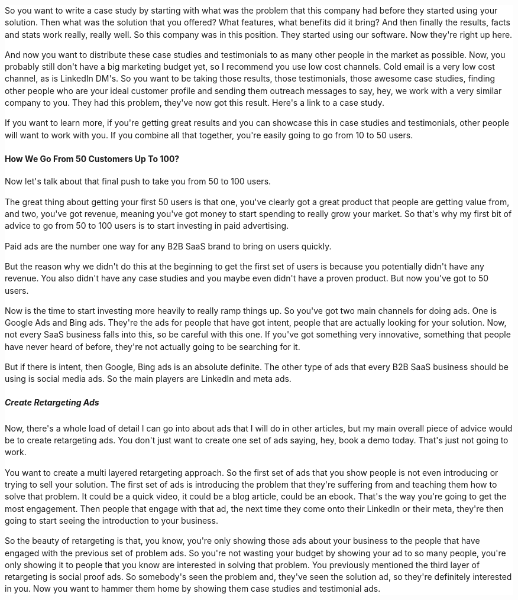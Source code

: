 So you want to write a case study by starting with what was the problem that this company had before they started using your solution. Then what was the solution that you offered? What features, what benefits did it bring? And then finally the results, facts and stats work really, really well. So this company was in this position. They started using our software. Now they're right up here.

And now you want to distribute these case studies and testimonials to as many other people in the market as possible. Now, you probably still don't have a big marketing budget yet, so I recommend you use low cost channels. Cold email is a very low cost channel, as is LinkedIn DM's. So you want to be taking those results, those testimonials, those awesome case studies, finding other people who are your ideal customer profile and sending them outreach messages to say, hey, we work with a very similar company to you. They had this problem, they've now got this result. Here's a link to a case study.

If you want to learn more, if you're getting great results and you can showcase this in case studies and testimonials, other people will want to work with you. If you combine all that together, you're easily going to go from 10 to 50 users. 

#### How We Go From 50 Customers Up To 100?
Now let's talk about that final push to take you from 50 to 100 users.

The great thing about getting your first  50 users is that one, you've clearly got a great product that people are getting value from, and two, you've got revenue, meaning you've got money to start spending to really grow your market. So that's why my first bit of advice to go from 50 to 100 users is to start investing in paid advertising. 

Paid ads are the number one way for any B2B SaaS brand to bring on users quickly.

But the reason why we didn't do this at the beginning to get the first set of users is because you potentially didn't have any revenue. You also didn't have any case studies and you maybe even didn't have a proven product. But now you've got to 50 users.

Now is the time to start investing more heavily to really ramp things up. So you've got two main channels for doing ads. One is Google Ads and Bing ads. They're the ads for people that have got intent, people that are actually looking for your solution. Now, not every SaaS business falls into this, so be careful with this one. If you've got something very innovative, something that people have never heard of before, they're not actually going to be searching for it.

But if there is intent, then Google, Bing ads is an absolute definite. The other type of ads that every B2B SaaS business should be using is social media ads. So the main players are LinkedIn and meta ads.

##### Create Retargeting Ads
Now, there's a whole load of detail I can go into about ads that I will do in other articles, but my main overall piece of advice would be to create retargeting ads. You don't just want to create one set of ads saying, hey, book a demo today. That's just not going to work.

You want to create a multi layered retargeting approach. So the first set of ads that you show people is not even introducing or trying to sell your solution. The first set of ads is introducing the problem that they're suffering from and teaching them how to solve that problem. It could be a quick video, it could be a blog article, could be an ebook. That's the way you're going to get the most engagement. Then people that engage with that ad, the next time they come onto their LinkedIn or their meta, they're then going to start seeing the introduction to your business.

So the beauty of retargeting is that, you know, you're only showing those ads about your business to the people that have engaged with the previous set of problem ads. So you're not wasting your budget by showing your ad to so many people, you're only showing it to people that you know are interested in solving that problem. You previously mentioned the third layer of retargeting is social proof ads. So somebody's seen the problem and, they've seen the solution ad, so they're definitely interested in you. Now you want to hammer them home by showing them case studies and testimonial ads. 
